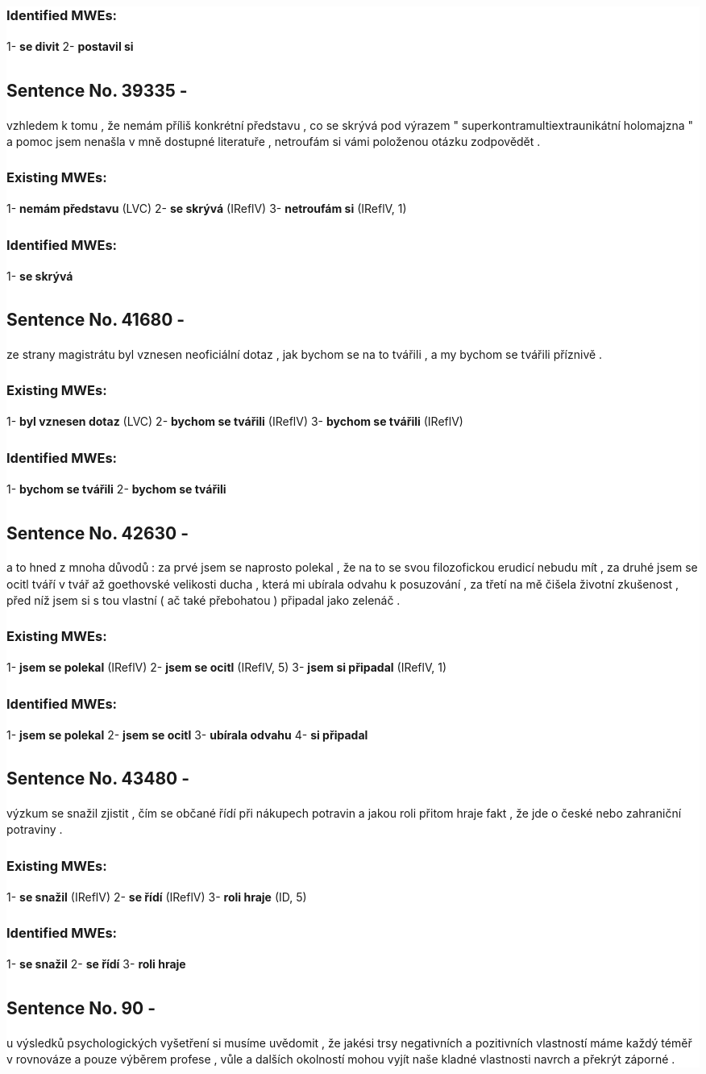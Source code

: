 ### Identified MWEs: 
1- **se divit** 
2- **postavil si** 
## Sentence No. 39335 - 
vzhledem k tomu , že nemám příliš konkrétní představu , co se skrývá pod výrazem " superkontramultiextraunikátní holomajzna " a pomoc jsem nenašla v mně dostupné literatuře , netroufám si vámi položenou otázku zodpovědět . 
### Existing MWEs: 
1- **nemám představu** (LVC)
2- **se skrývá** (IReflV)
3- **netroufám si** (IReflV, 1)
### Identified MWEs: 
1- **se skrývá** 
## Sentence No. 41680 - 
ze strany magistrátu byl vznesen neoficiální dotaz , jak bychom se na to tvářili , a my bychom se tvářili příznivě . 
### Existing MWEs: 
1- **byl vznesen dotaz** (LVC)
2- **bychom se tvářili** (IReflV)
3- **bychom se tvářili** (IReflV)
### Identified MWEs: 
1- **bychom se tvářili** 
2- **bychom se tvářili** 
## Sentence No. 42630 - 
a to hned z mnoha důvodů : za prvé jsem se naprosto polekal , že na to se svou filozofickou erudicí nebudu mít , za druhé jsem se ocitl tváří v tvář až goethovské velikosti ducha , která mi ubírala odvahu k posuzování , za třetí na mě čišela životní zkušenost , před níž jsem si s tou vlastní ( ač také přebohatou ) připadal jako zelenáč . 
### Existing MWEs: 
1- **jsem se polekal** (IReflV)
2- **jsem se ocitl** (IReflV, 5)
3- **jsem si připadal** (IReflV, 1)
### Identified MWEs: 
1- **jsem se polekal** 
2- **jsem se ocitl** 
3- **ubírala odvahu** 
4- **si připadal** 
## Sentence No. 43480 - 
výzkum se snažil zjistit , čím se občané řídí při nákupech potravin a jakou roli přitom hraje fakt , že jde o české nebo zahraniční potraviny . 
### Existing MWEs: 
1- **se snažil** (IReflV)
2- **se řídí** (IReflV)
3- **roli hraje** (ID, 5)
### Identified MWEs: 
1- **se snažil** 
2- **se řídí** 
3- **roli hraje** 
## Sentence No. 90 - 
u výsledků psychologických vyšetření si musíme uvědomit , že jakési trsy negativních a pozitivních vlastností máme každý téměř v rovnováze a pouze výběrem profese , vůle a dalších okolností mohou vyjít naše kladné vlastnosti navrch a překrýt záporné . 
